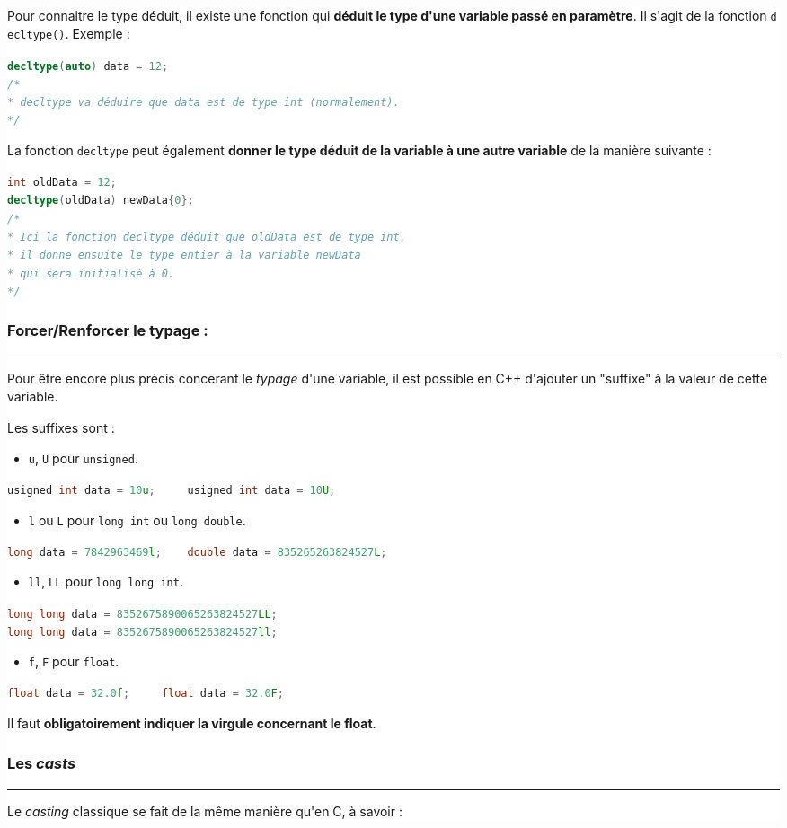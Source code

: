 Pour connaitre le type déduit, il existe une fonction qui **déduit le type d'une variable passé en paramètre**. Il s'agit de la fonction `decltype()`.
Exemple :

```c++
decltype(auto) data = 12;
/*
* decltype va déduire que data est de type int (normalement).
*/
```

La fonction `decltype` peut également **donner le type déduit de la variable à une autre variable** de la manière suivante :

```c++
int oldData = 12;
decltype(oldData) newData{0};
/*
* Ici la fonction decltype déduit que oldData est de type int,
* il donne ensuite le type entier à la variable newData
* qui sera initialisé à 0.
*/
```

### Forcer/Renforcer le typage :
---
Pour être encore plus précis concerant le *typage* d'une variable, il est possible en C++ d'ajouter un "suffixe" à la valeur de cette variable.

Les suffixes sont :

 * `u`, `U` pour `unsigned`.

```c++
usigned int data = 10u;     usigned int data = 10U;
```

 * `l` ou `L` pour `long int` ou `long double`.

```c++
long data = 7842963469l;    double data = 835265263824527L;
```

 * `ll`, `LL` pour `long long int`.

```c++
long long data = 8352675890065263824527LL;
long long data = 8352675890065263824527ll;
```
 * `f`, `F` pour `float`.

 ```c++
float data = 32.0f;     float data = 32.0F;
 ```
 Il faut **obligatoirement indiquer la virgule concernant le float**.

### Les *casts*
---
Le *casting* classique se fait de la même manière qu'en C, à savoir :
